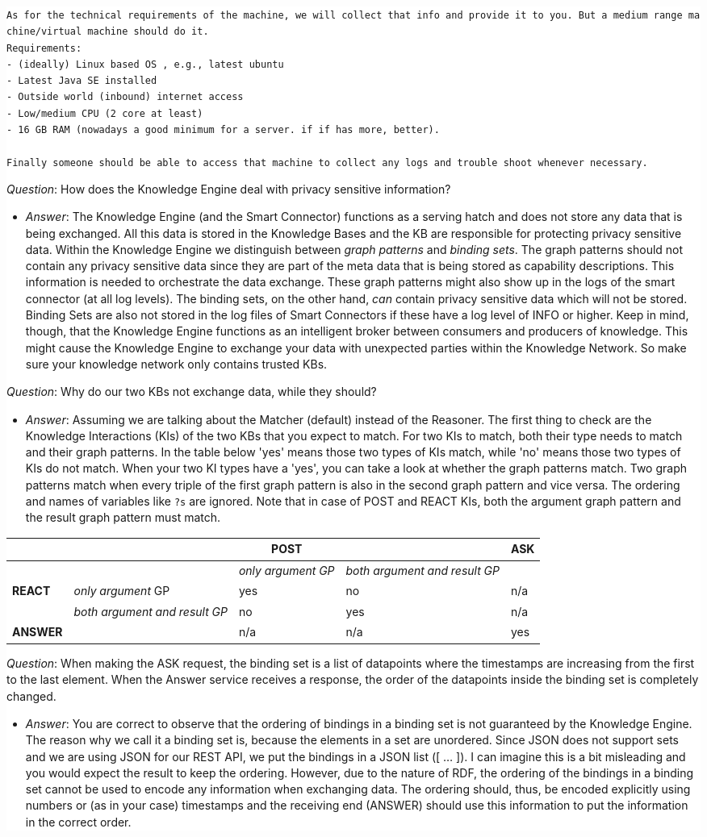 	As for the technical requirements of the machine, we will collect that info and provide it to you. But a medium range machine/virtual machine should do it. 
	Requirements:
	- (ideally) Linux based OS , e.g., latest ubuntu
	- Latest Java SE installed
	- Outside world (inbound) internet access
	- Low/medium CPU (2 core at least) 
	- 16 GB RAM (nowadays a good minimum for a server. if if has more, better).

	Finally someone should be able to access that machine to collect any logs and trouble shoot whenever necessary.
*Question*: How does the Knowledge Engine deal with privacy sensitive information?
- *Answer*: The Knowledge Engine (and the Smart Connector) functions as a serving hatch and does not store any data that is being exchanged. All this data is stored in the Knowledge Bases and the KB are responsible for protecting privacy sensitive data. Within the Knowledge Engine we distinguish between *graph patterns* and *binding sets*. The graph patterns should not contain any privacy sensitive data since they are part of the meta data that is being stored as capability descriptions. This information is needed to orchestrate the data exchange. These graph patterns might also show up in the logs of the smart connector (at all log levels). The binding sets, on the other hand, _can_ contain privacy sensitive data which will not be stored. Binding Sets are also not stored in the log files of Smart Connectors if these have a log level of INFO or higher. Keep in mind, though, that the Knowledge Engine functions as an intelligent broker between consumers and producers of knowledge. This might cause the Knowledge Engine to exchange your data with unexpected parties within the Knowledge Network. So make sure your knowledge network only contains trusted KBs.

*Question*: Why do our two KBs not exchange data, while they should?
- *Answer*: Assuming we are talking about the Matcher (default) instead of the Reasoner. The first thing to check are the Knowledge Interactions (KIs) of the two KBs that you expect to match. For two KIs to match, both their type needs to match and their graph patterns. In the table below 'yes' means those two types of KIs match, while 'no' means those two types of KIs do not match. When your two KI types have a 'yes', you can take a look at whether the graph patterns match. Two graph patterns match when every triple of the first graph pattern is also in the second graph pattern and vice versa. The ordering and names of variables like `?s` are ignored. Note that in case of POST and REACT KIs, both the argument graph pattern and the result graph pattern must match.

|               |                                         |     POST                |                                         |     ASK    |
|---------------|-----------------------------------------|-------------------------|-----------------------------------------|------------|
|               |                                         |     *only argument GP*    |     *both argument      and result GP*    |         |
|     <b>REACT</b>     |     *only argument* GP                    |     yes                 |     no                                  |     n/a    |
|               |     *both argument      and result GP*    |     no                  |     yes                                 |     n/a    |
|     <b>ANSWER</b>    |                                      |     n/a                 |     n/a                                 |     yes    |

*Question*: When making the ASK request, the binding set is a list of datapoints where the timestamps are increasing from the first to the last element. When the Answer service receives a response, the order of the datapoints inside the binding set is completely changed.
- *Answer*: You are correct to observe that the ordering of bindings in a binding set is not guaranteed by the Knowledge Engine. The reason why we call it a binding set is, because the elements in a set are unordered. Since JSON does not support sets and we are using JSON for our REST API, we put the bindings in a JSON list ([ … ]). I can imagine this is a bit misleading and you would expect the result to keep the ordering. However, due to the nature of RDF, the ordering of the bindings in a binding set cannot be used to encode any information when exchanging data. The ordering should, thus, be encoded explicitly using numbers or (as in your case) timestamps and the receiving end (ANSWER) should use this information to put the information in the correct order.
